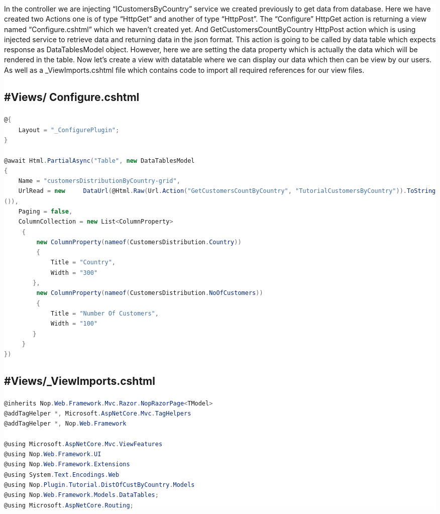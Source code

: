 In the controller we are injecting “ICustomersByCountry” service we created previously to get data from database. Here we have created two Actions one is of type “HttpGet” and another of type “HttpPost”. The “Configure” HttpGet action is returning a view named “Configure.cshtml” which we haven’t created yet. And GetCustomersCountByCountry HttpPost action which is using injected service to retrieve data and returning data in the json format. This action is going to be called by data table which expects response as DataTablesModel object. However, here we are setting the data property which is actually the data which will be rendered in the table. Now let’s create a view with datatable where we can display our data which then can be view by our users. As well as a _ViewImports.cshtml file which contains code to import all required references for our view files.

## #Views/ Configure.cshtml
```cs
@{
    Layout = "_ConfigurePlugin";
}

@await Html.PartialAsync("Table", new DataTablesModel
{
    Name = "customersDistributionByCountry-grid",
    UrlRead = new     DataUrl(@Html.Raw(Url.Action("GetCustomersCountByCountry", "TutorialCustomersByCountry")).ToString()),
    Paging = false,
    ColumnCollection = new List<ColumnProperty>
     {
         new ColumnProperty(nameof(CustomersDistribution.Country))
         {
             Title = "Country",
             Width = "300"
        },
         new ColumnProperty(nameof(CustomersDistribution.NoOfCustomers))
         {
             Title = "Number Of Customers",
             Width = "100"
        }
     }
})
```

## #Views/_ViewImports.cshtml
```cs
@inherits Nop.Web.Framework.Mvc.Razor.NopRazorPage<TModel>
@addTagHelper *, Microsoft.AspNetCore.Mvc.TagHelpers
@addTagHelper *, Nop.Web.Framework

@using Microsoft.AspNetCore.Mvc.ViewFeatures
@using Nop.Web.Framework.UI
@using Nop.Web.Framework.Extensions
@using System.Text.Encodings.Web
@using Nop.Plugin.Tutorial.DistOfCustByCountry.Models
@using Nop.Web.Framework.Models.DataTables;
@using Microsoft.AspNetCore.Routing;
```
